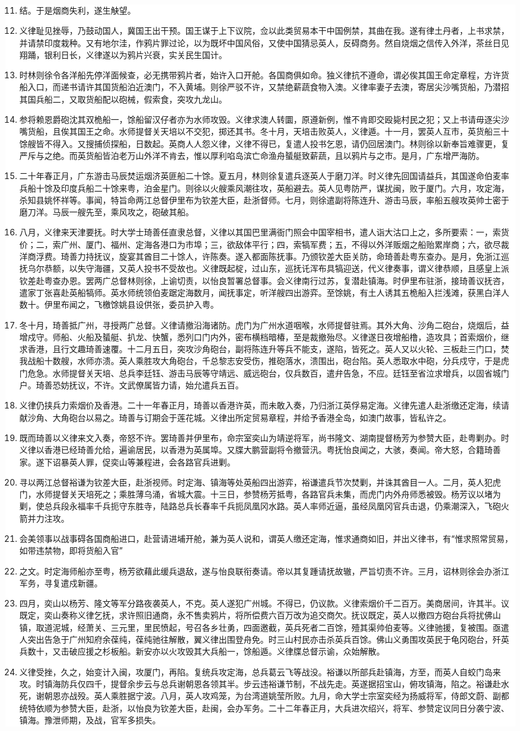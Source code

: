 11. <span id="志一百二十九-邦交二-11"></span>
结。于是烟商失利，遂生觖望。

12. <span id="志一百二十九-邦交二-12"></span>
义律耻见挫辱，乃鼓动国人，冀国王出干预。国王谋于上下议院，佥以此类贸易本干中国例禁，其曲在我。遂有律土丹者，上书求禁，并请禁印度栽种。又有地尔洼，作鸦片罪过论，以为既坏中国风俗，又使中国猜忌英人，反碍商务。然自烧烟之信传入外洋，茶丝日见翔踊，银利日长，义律遂以为鸦片兴衰，实关民生国计。

13. <span id="志一百二十九-邦交二-13"></span>
时林则徐令各洋船先停洋面候查，必无携带鸦片者，始许入口开舱。各国商俱如命。独义律抗不遵命，谓必俟其国王命定章程，方许货船入口，而递书请许其国货船泊近澳门，不入黄埔。则徐严驳不许，又禁绝薪蔬食物入澳。义律率妻子去澳，寄居尖沙嘴货船，乃潜招其国兵船二，又取货船配以砲械，假索食，突攻九龙山。

14. <span id="志一百二十九-邦交二-14"></span>
参将赖恩爵砲沈其双桅船一，馀船留汉仔者亦为水师攻毁。义律求澳人转圜，原遵新例，惟不肯即交殴毙村民之犯；又上书请毋逐尖沙嘴货船，且俟其国王之命。水师提督关天培以不交犯，掷还其书。冬十月，天培击败英人，义律遁。十一月，罢英人互市，英货船三十馀艘皆不得入。又搜捕侦探船，日数起。英商人人怨义律，义律不得已，复遣人投书乞恩，请仍回居澳门。林则徐以新奉旨难骤更，复严斥与之绝。而英货船皆泊老万山外洋不肯去，惟以厚利啗岛滨亡命渔舟蜑艇致薪蔬，且以鸦片与之市。是月，广东增严海防。

15. <span id="志一百二十九-邦交二-15"></span>
二十年春正月，广东游击马辰焚运烟济英匪船二十馀。夏五月，林则徐复遣兵逐英人于磨刀洋。时义律先回国请益兵，其国遂命伯麦率兵船十馀及印度兵船二十馀来粤，泊金星门。则徐以火艘乘风潮往攻，英船避去。英人见粤防严，谋扰闽，败于厦门。六月，攻定海，杀知县姚怀祥等。事闻，特旨命两江总督伊里布为钦差大臣，赴浙督师。七月，则徐遣副将陈连升、游击马辰，率船五艘攻英帅士密于磨刀洋。马辰一艘先至，乘风攻之，砲破其船。

16. <span id="志一百二十九-邦交二-16"></span>
八月，义律来天津要抚。时大学士琦善任直隶总督，义律以其国巴里满衙门照会中国宰相书，遣人诣大沽口上之，多所要索：一，索货价；二，索广州、厦门、福州、定海各港口为市埠；三，欲敌体平行；四，索犒军费；五，不得以外洋贩烟之船贻累岸商；六，欲尽裁洋商浮费。琦善力持抚议，旋宴其酋目二十馀人，许陈奏。遂入都面陈抚事。乃颁钦差大臣关防，命琦善赴粤东查办。是月，免浙江巡抚乌尔恭额，以失守海疆，又英人投书不受故也。义律既起椗，过山东，巡抚讬浑布具犒迎送，代义律奏事，谓义律恭顺，且感皇上派钦差赴粤查办恩。罢两广总督林则徐，上谕切责，以怡良暂署总督事。会义律南行过苏，复潜赴镇海。时伊里布驻浙，接琦善议抚咨，遣家丁张喜赴英船犒师。英水师统领伯麦踞定海数月，闻抚事定，听洋艘四出游弈。至馀姚，有土人诱其五桅船入拦浅滩，获黑白洋人数十。伊里布闻之，飞檄馀姚县设供张，委员护入粤。

17. <span id="志一百二十九-邦交二-17"></span>
冬十月，琦善抵广州，寻授两广总督。义律请撤沿海诸防。虎门为广州水道咽喉，水师提督驻焉。其外大角、沙角二砲台，烧烟后，益增戍守。师船、火船及蜑艇、扒龙、快蟹，悉列口门内外，密布横档暗椿，至是裁撤殆尽。义律遂日夜增船橹，造攻具；首索烟价，继求香港，且行文趣琦善速覆。十二月五日，突攻沙角砲台，副将陈连升等兵不能支，遂陷，皆死之。英人又以火轮、三板赴三门口，焚我战船十数艘，水师亦溃。英人乘胜攻大角砲台，千总黎志安受伤，推砲落水，溃围出，砲台陷。英人悉取水中砲，分兵戍守，于是虎门危急。水师提督关天培、总兵李廷钰、游击马辰等守靖远、威远砲台，仅兵数百，遣弁告急，不应。廷钰至省泣求增兵，以固省城门户。琦善恐妨抚议，不许。文武僚属皆力请，始允遣兵五百。

18. <span id="志一百二十九-邦交二-18"></span>
义律仍挟兵力索烟价及香港。二十一年春正月，琦善以香港许英，而未敢入奏，乃归浙江英俘易定海。义律先遣人赴浙缴还定海，续请献沙角、大角砲台以易之。琦善与订期会于莲花城。义律出所定贸易章程，并给予香港全岛，如澳门故事，皆私许之。

19. <span id="志一百二十九-邦交二-19"></span>
既而琦善以义律来文入奏，帝怒不许。罢琦善并伊里布，命宗室奕山为靖逆将军，尚书隆文、湖南提督杨芳为参赞大臣，赴粤剿办。时义律以香港已经琦善允给，遍谕居民，以香港为英属埠。又牒大鹏营副将令撤营汛。粤抚怡良闻之，大骇，奏闻。帝大怒，合籍琦善家。遂下诏暴英人罪，促奕山等兼程进，会各路官兵进剿。

20. <span id="志一百二十九-邦交二-20"></span>
寻以两江总督裕谦为钦差大臣，赴浙视师。时定海、镇海等处英船四出游弈，裕谦遣兵节次焚剿，并诛其酋目一人。二月，英人犯虎门，水师提督关天培死之；乘胜薄乌涌，省城大震。十三日，参赞杨芳抵粤，各路官兵未集，而虎门内外舟师悉被毁。杨芳议以堵为剿，使总兵段永福率千兵扼守东胜寺，陆路总兵长春率千兵扼凤凰冈水路。英人率师近逼，虽经凤凰冈官兵击退，仍乘潮深入，飞砲火箭并力注攻。

21. <span id="志一百二十九-邦交二-21"></span>
会美领事以战事碍各国商船进口，赴营请进埔开舱，兼为英人说和，谓英人缴还定海，惟求通商如旧，并出义律书，有“惟求照常贸易，如带违禁物，即将货船入官”

22. <span id="志一百二十九-邦交二-22"></span>
之文。时定海师船亦至粤，杨芳欲藉此缓兵退敌，遂与怡良联衔奏请。帝以其复踵请抚故辙，严旨切责不许。三月，诏林则徐会办浙江军务，寻复遣戍新疆。

23. <span id="志一百二十九-邦交二-23"></span>
四月，奕山以杨芳、隆文等军分路夜袭英人，不克。英人遂犯广州城。不得已，仍议款。义律索烟价千二百万。美商居间，许其半。议既定，奕山奏称义律乞抚，求许照旧通商，永不售卖鸦片，将所偿费六百万改为追交商欠。抚议既定，英人以撤四方砲台兵将扰佛山镇，取道泥城，经萧关、三元里，里民愤起，号召各乡壮勇，四面邀截，英兵死者二百馀，殪其渠帅伯麦等。义律驰援，复被围。亟遣人突出告急于广州知府余葆纯，葆纯驰往解散，翼义律出围登舟免。时三山村民亦击杀英兵百馀。佛山义勇围攻英民于龟冈砲台，歼英兵数十，又击破应援之杉板船。新安亦以火攻毁其大兵船一，馀船遁。义律牒总督示谕，众始解散。

24. <span id="志一百二十九-邦交二-24"></span>
义律受挫，久之，始变计入闽，攻厦门，再陷。复统兵攻定海，总兵葛云飞等战没。裕谦以所部兵赴镇海，方至，而英人自蛟门岛来攻。时镇海防兵仅四千，提督余步云与总兵谢朝恩各领其半。步云违裕谦节制，不战先走。英遂据招宝山，俯攻镇海，陷之。裕谦赴水死，谢朝恩亦战殁。英人乘胜据宁波。八月，英人攻鸡笼，为台湾道姚莹所败。九月，命大学士宗室奕经为扬威将军，侍郎文蔚、副都统特依顺为参赞大臣，赴浙，以怡良为钦差大臣，赴闽，会办军务。二十二年春正月，大兵进次绍兴，将军、参赞定议同日分袭宁波、镇海。豫泄师期，及战，官军多损失。
